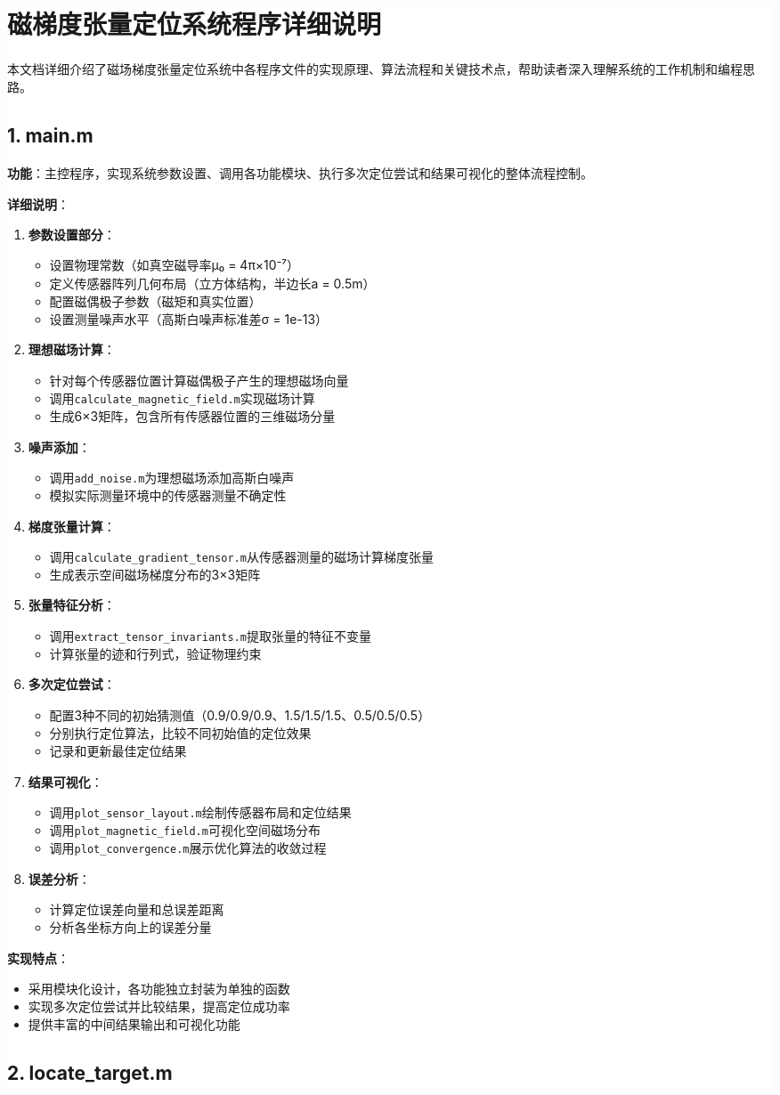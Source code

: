 # 磁梯度张量定位系统程序详细说明

本文档详细介绍了磁场梯度张量定位系统中各程序文件的实现原理、算法流程和关键技术点，帮助读者深入理解系统的工作机制和编程思路。

## 1. main.m

**功能**：主控程序，实现系统参数设置、调用各功能模块、执行多次定位尝试和结果可视化的整体流程控制。

**详细说明**：

1. **参数设置部分**：
   - 设置物理常数（如真空磁导率μ₀ = 4π×10⁻⁷）
   - 定义传感器阵列几何布局（立方体结构，半边长a = 0.5m）
   - 配置磁偶极子参数（磁矩和真实位置）
   - 设置测量噪声水平（高斯白噪声标准差σ = 1e-13）

2. **理想磁场计算**：
   - 针对每个传感器位置计算磁偶极子产生的理想磁场向量
   - 调用`calculate_magnetic_field.m`实现磁场计算
   - 生成6×3矩阵，包含所有传感器位置的三维磁场分量

3. **噪声添加**：
   - 调用`add_noise.m`为理想磁场添加高斯白噪声
   - 模拟实际测量环境中的传感器测量不确定性

4. **梯度张量计算**：
   - 调用`calculate_gradient_tensor.m`从传感器测量的磁场计算梯度张量
   - 生成表示空间磁场梯度分布的3×3矩阵

5. **张量特征分析**：
   - 调用`extract_tensor_invariants.m`提取张量的特征不变量
   - 计算张量的迹和行列式，验证物理约束

6. **多次定位尝试**：
   - 配置3种不同的初始猜测值（0.9/0.9/0.9、1.5/1.5/1.5、0.5/0.5/0.5）
   - 分别执行定位算法，比较不同初始值的定位效果
   - 记录和更新最佳定位结果

7. **结果可视化**：
   - 调用`plot_sensor_layout.m`绘制传感器布局和定位结果
   - 调用`plot_magnetic_field.m`可视化空间磁场分布
   - 调用`plot_convergence.m`展示优化算法的收敛过程

8. **误差分析**：
   - 计算定位误差向量和总误差距离
   - 分析各坐标方向上的误差分量

**实现特点**：
- 采用模块化设计，各功能独立封装为单独的函数
- 实现多次定位尝试并比较结果，提高定位成功率
- 提供丰富的中间结果输出和可视化功能

## 2. locate_target.m
